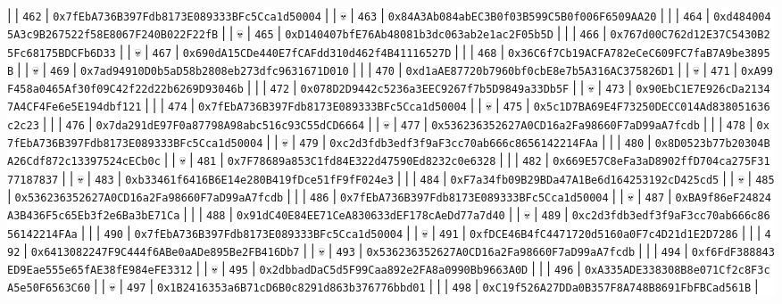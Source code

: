 |  | `462` | `0x7fEbA736B397Fdb8173E089333BFc5Cca1d50004` |
| 💀 | `463` | `0x84A3Ab084abEC3B0f03B599C5B0f006F6509AA20` |
|  | `464` | `0xd4840045A3c9B267522f58E8067F240B022F22fB` |
| 💀 | `465` | `0xD140407bfE76Ab48081b3dc063ab2e1ac2F05b5D` |
|  | `466` | `0x767d00C762d12E37C5430B25Fc68175BDCFb6D33` |
| 💀 | `467` | `0x690dA15CDe440E7fCAFdd310d462f4B41116527D` |
|  | `468` | `0x36C6f7Cb19ACFA782eCeC609FC7faB7A9be3895B` |
| 💀 | `469` | `0x7ad94910D0b5aD58b2808eb273dfc9631671D010` |
|  | `470` | `0xd1aAE87720b7960bf0cbE8e7b5A316AC375826D1` |
| 💀 | `471` | `0xA99F458a0465Af30f09C42f22d22b6269D93046b` |
|  | `472` | `0x078D2D9442c5236a3EEC9267f7b5D9849a33Db5F` |
| 💀 | `473` | `0x90EbC1E7E926cDa21347A4CF4Fe6e5E194dbf121` |
|  | `474` | `0x7fEbA736B397Fdb8173E089333BFc5Cca1d50004` |
| 💀 | `475` | `0x5c1D7BA69E4F73250DECC014Ad838051636c2c23` |
|  | `476` | `0x7da291dE97F0a87798A98abc516c93C55dCD6664` |
| 💀 | `477` | `0x536236352627A0CD16a2Fa98660F7aD99aA7fcdb` |
|  | `478` | `0x7fEbA736B397Fdb8173E089333BFc5Cca1d50004` |
| 💀 | `479` | `0xc2d3fdb3edf3f9aF3cc70ab666c8656142214FAa` |
|  | `480` | `0x8D0523b77b20304BA26Cdf872c13397524cECb0c` |
| 💀 | `481` | `0x7F78689a853C1fd84E322d47590Ed8232c0e6328` |
|  | `482` | `0x669E57C8eFa3aD8902ffD704ca275F3177187837` |
| 💀 | `483` | `0xb33461f6416B6E14e280B419fDce51fF9fF024e3` |
|  | `484` | `0xF7a34fb09B29BDa47A1Be6d164253192cD425cd5` |
| 💀 | `485` | `0x536236352627A0CD16a2Fa98660F7aD99aA7fcdb` |
|  | `486` | `0x7fEbA736B397Fdb8173E089333BFc5Cca1d50004` |
| 💀 | `487` | `0xBA9f86eF24824A3B436F5c65Eb3f2e6Ba3bE71Ca` |
|  | `488` | `0x91dC40E84EE71CeA830633dEF178cAeDd77a7d40` |
| 💀 | `489` | `0xc2d3fdb3edf3f9aF3cc70ab666c8656142214FAa` |
|  | `490` | `0x7fEbA736B397Fdb8173E089333BFc5Cca1d50004` |
| 💀 | `491` | `0xfDCE46B4fC4471720d5160a0F7c4D21d1E2D7286` |
|  | `492` | `0x6413082247F9C444f6ABe0aADe895Be2FB416Db7` |
| 💀 | `493` | `0x536236352627A0CD16a2Fa98660F7aD99aA7fcdb` |
|  | `494` | `0xf6FdF388843ED9Eae555e65fAE38fE984eFE3312` |
| 💀 | `495` | `0x2dbbadDaC5d5F99Caa892e2FA8a0990Bb9663A0D` |
|  | `496` | `0xA335ADE338308B8e071Cf2c8F3cA5e50F6563C60` |
| 💀 | `497` | `0x1B2416353a6B71cD6B0c8291d863b376776bbd01` |
|  | `498` | `0xC19f526A27DDa0B357F8A748B8691FbFBCad561B` |